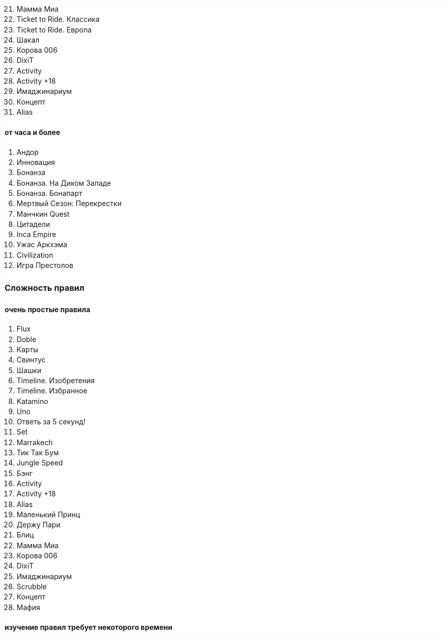 21. Мамма Миа
22. Ticket to Ride. Классика
23. Ticket to Ride. Европа
24. Шакал
25. Корова 006
26. DixiT
27. Activity
28. Activity +18
29. Имаджинариум
30. Концепт
31. Alias

#### от часа и более

1. Андор
2. Инновация
3. Бонанза
4. Бонанза. На Диком Западе
5. Бонанза. Бонапарт
6. Мертвый Сезон: Перекрестки
7. Манчкин Quest
8. Цитадели
9. Inca Empire
10. Ужас Аркхэма
11. Civilization
12. Игра Престолов
### Сложность правил

#### очень простые правила

1. Flux
2. Doble
3. Карты
4. Свинтус
5. Шашки
6. Timeline. Изобретения
7. Timeline. Избранное
8. Katamino
9. Uno
10. Ответь за 5 секунд!
11. Set
12. Marrakech
13. Тик Так Бум
14. Jungle Speed
15. Бэнг
16. Activity
17. Activity +18
18. Alias
19. Маленький Принц
20. Держу Пари
21. Блиц
22. Мамма Миа
23. Корова 006
24. DixiT
25. Имаджинариум
26. Scrubble
27. Концепт
28. Мафия
#### изучение правил требует некоторого времени
